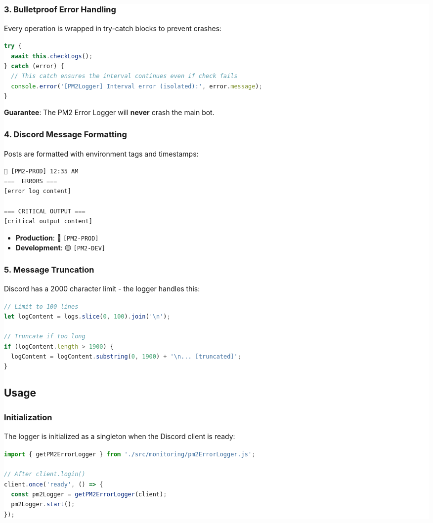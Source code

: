 ### 3. Bulletproof Error Handling

Every operation is wrapped in try-catch blocks to prevent crashes:

```javascript
try {
  await this.checkLogs();
} catch (error) {
  // This catch ensures the interval continues even if check fails
  console.error('[PM2Logger] Interval error (isolated):', error.message);
}
```

**Guarantee**: The PM2 Error Logger will **never** crash the main bot.

### 4. Discord Message Formatting

Posts are formatted with environment tags and timestamps:

```
🔴 [PM2-PROD] 12:35 AM
===  ERRORS ===
[error log content]

=== CRITICAL OUTPUT ===
[critical output content]
```

- **Production**: 🔴 `[PM2-PROD]`
- **Development**: 🟡 `[PM2-DEV]`

### 5. Message Truncation

Discord has a 2000 character limit - the logger handles this:

```javascript
// Limit to 100 lines
let logContent = logs.slice(0, 100).join('\n');

// Truncate if too long
if (logContent.length > 1900) {
  logContent = logContent.substring(0, 1900) + '\n... [truncated]';
}
```

## Usage

### Initialization

The logger is initialized as a singleton when the Discord client is ready:

```javascript
import { getPM2ErrorLogger } from './src/monitoring/pm2ErrorLogger.js';

// After client.login()
client.once('ready', () => {
  const pm2Logger = getPM2ErrorLogger(client);
  pm2Logger.start();
});
```
